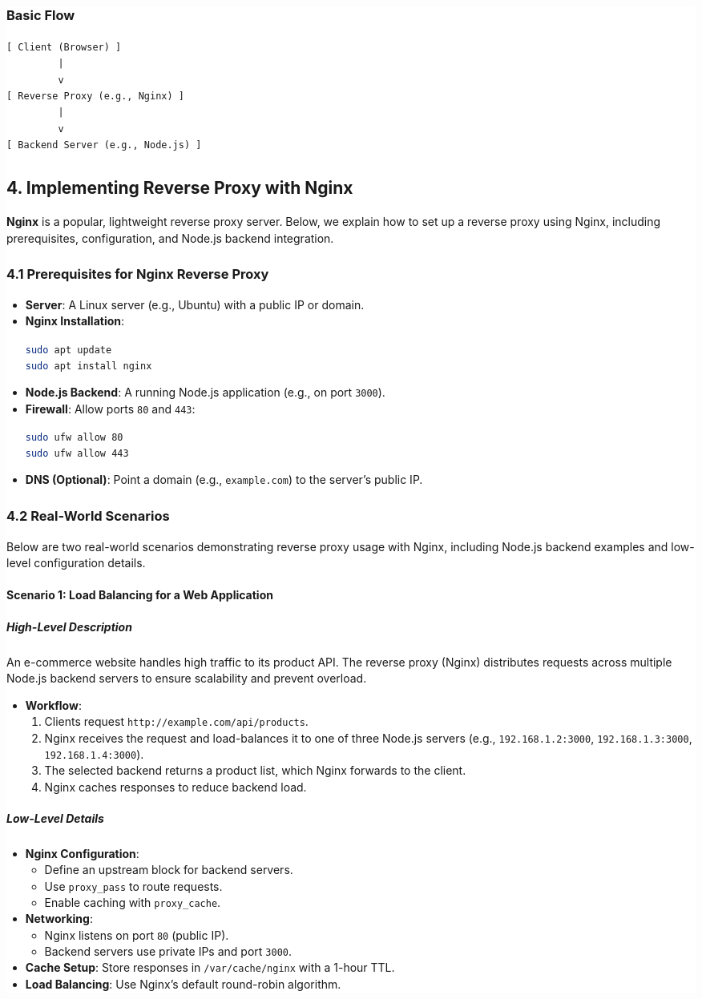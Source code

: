 ### Basic Flow
```
[ Client (Browser) ]
         |
         v
[ Reverse Proxy (e.g., Nginx) ]
         |
         v
[ Backend Server (e.g., Node.js) ]
```

## 4. Implementing Reverse Proxy with Nginx

**Nginx** is a popular, lightweight reverse proxy server. Below, we explain how to set up a reverse proxy using Nginx, including prerequisites, configuration, and Node.js backend integration.

### 4.1 Prerequisites for Nginx Reverse Proxy
- **Server**: A Linux server (e.g., Ubuntu) with a public IP or domain.
- **Nginx Installation**:
  ```bash
  sudo apt update
  sudo apt install nginx
  ```
- **Node.js Backend**: A running Node.js application (e.g., on port `3000`).
- **Firewall**: Allow ports `80` and `443`:
  ```bash
  sudo ufw allow 80
  sudo ufw allow 443
  ```
- **DNS (Optional)**: Point a domain (e.g., `example.com`) to the server’s public IP.

### 4.2 Real-World Scenarios

Below are two real-world scenarios demonstrating reverse proxy usage with Nginx, including Node.js backend examples and low-level configuration details.

#### Scenario 1: Load Balancing for a Web Application

##### High-Level Description
An e-commerce website handles high traffic to its product API. The reverse proxy (Nginx) distributes requests across multiple Node.js backend servers to ensure scalability and prevent overload.

- **Workflow**:
  1. Clients request `http://example.com/api/products`.
  2. Nginx receives the request and load-balances it to one of three Node.js servers (e.g., `192.168.1.2:3000`, `192.168.1.3:3000`, `192.168.1.4:3000`).
  3. The selected backend returns a product list, which Nginx forwards to the client.
  4. Nginx caches responses to reduce backend load.

##### Low-Level Details
- **Nginx Configuration**:
  - Define an upstream block for backend servers.
  - Use `proxy_pass` to route requests.
  - Enable caching with `proxy_cache`.
- **Networking**:
  - Nginx listens on port `80` (public IP).
  - Backend servers use private IPs and port `3000`.
- **Cache Setup**: Store responses in `/var/cache/nginx` with a 1-hour TTL.
- **Load Balancing**: Use Nginx’s default round-robin algorithm.
